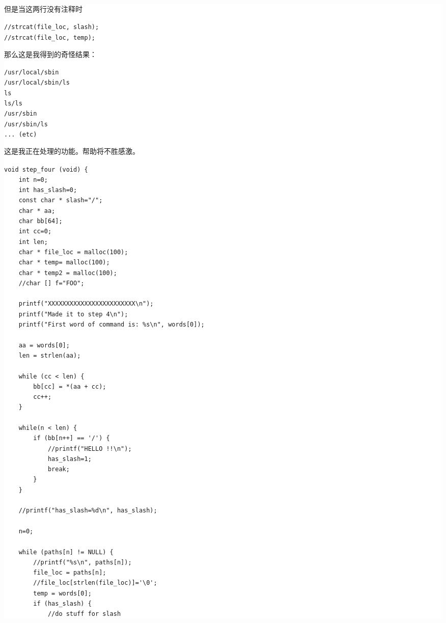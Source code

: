 但是当这两行没有注释时

```
//strcat(file_loc, slash);
//strcat(file_loc, temp); 
```

那么这是我得到的奇怪结果：

```
/usr/local/sbin
/usr/local/sbin/ls
ls
ls/ls
/usr/sbin
/usr/sbin/ls
... (etc) 
```

这是我正在处理的功能。帮助将不胜感激。

```
void step_four (void) {
    int n=0;
    int has_slash=0;
    const char * slash="/";
    char * aa;
    char bb[64];
    int cc=0;
    int len;
    char * file_loc = malloc(100);
    char * temp= malloc(100);
    char * temp2 = malloc(100);
    //char [] f="FOO";

    printf("XXXXXXXXXXXXXXXXXXXXXXXX\n");
    printf("Made it to step 4\n");
    printf("First word of command is: %s\n", words[0]);

    aa = words[0];
    len = strlen(aa);

    while (cc < len) {
        bb[cc] = *(aa + cc);
        cc++;
    }

    while(n < len) {
        if (bb[n++] == '/') {
            //printf("HELLO !!\n");
            has_slash=1;
            break;
        }
    }

    //printf("has_slash=%d\n", has_slash);

    n=0;

    while (paths[n] != NULL) {
        //printf("%s\n", paths[n]);
        file_loc = paths[n];
        //file_loc[strlen(file_loc)]='\0';
        temp = words[0];
        if (has_slash) {
            //do stuff for slash

```